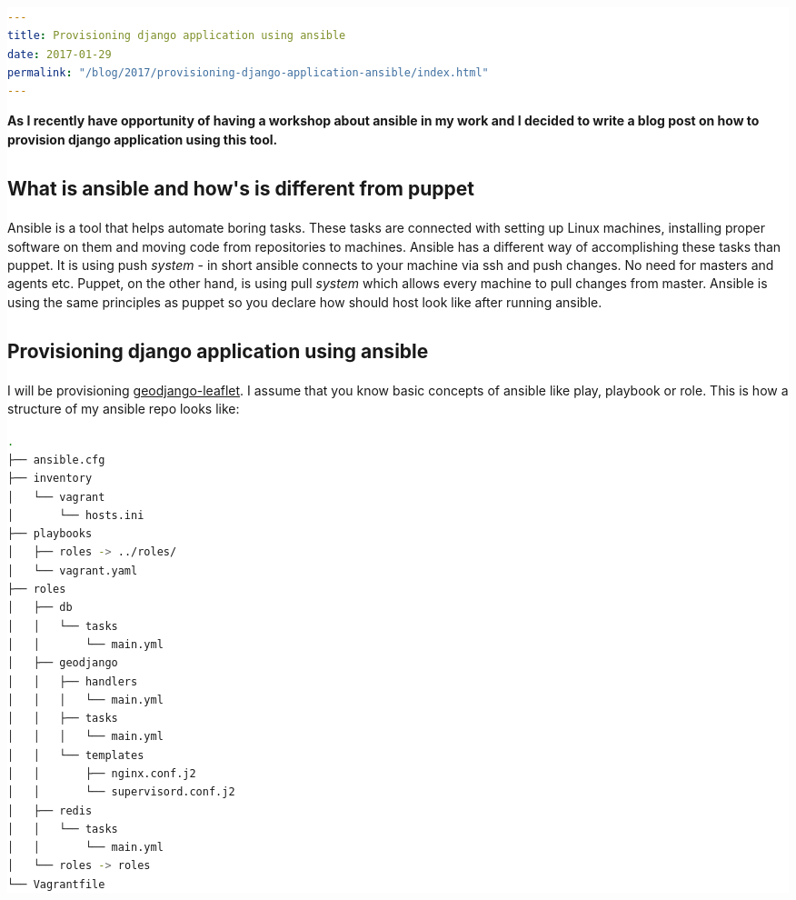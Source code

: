 ```yaml
---
title: Provisioning django application using ansible
date: 2017-01-29
permalink: "/blog/2017/provisioning-django-application-ansible/index.html"
---
```


**As I recently have opportunity of having a workshop about ansible in
my work and I decided to write a blog post on how to provision django
application using this tool.**

## What is ansible and how's is different from puppet

Ansible is a tool that helps automate boring tasks. These tasks are
connected with setting up Linux machines, installing proper software on
them and moving code from repositories to machines. Ansible has a
different way of accomplishing these tasks than puppet. It is using push
_system_ - in short ansible connects to your machine via ssh and push
changes. No need for masters and agents etc. Puppet, on the other hand,
is using pull _system_ which allows every machine to pull changes from
master. Ansible is using the same principles as puppet so you declare
how should host look like after running ansible.

## Provisioning django application using ansible

I will be provisioning
[geodjango-leaflet](https://github.com/krzysztofzuraw/geodjango-leaflet).
I assume that you know basic concepts of ansible like play, playbook or
role. This is how a structure of my ansible repo looks like:

```bash
.
├── ansible.cfg
├── inventory
│   └── vagrant
│       └── hosts.ini
├── playbooks
│   ├── roles -> ../roles/
│   └── vagrant.yaml
├── roles
│   ├── db
│   │   └── tasks
│   │       └── main.yml
│   ├── geodjango
│   │   ├── handlers
│   │   │   └── main.yml
│   │   ├── tasks
│   │   │   └── main.yml
│   │   └── templates
│   │       ├── nginx.conf.j2
│   │       └── supervisord.conf.j2
│   ├── redis
│   │   └── tasks
│   │       └── main.yml
│   └── roles -> roles
└── Vagrantfile
```
